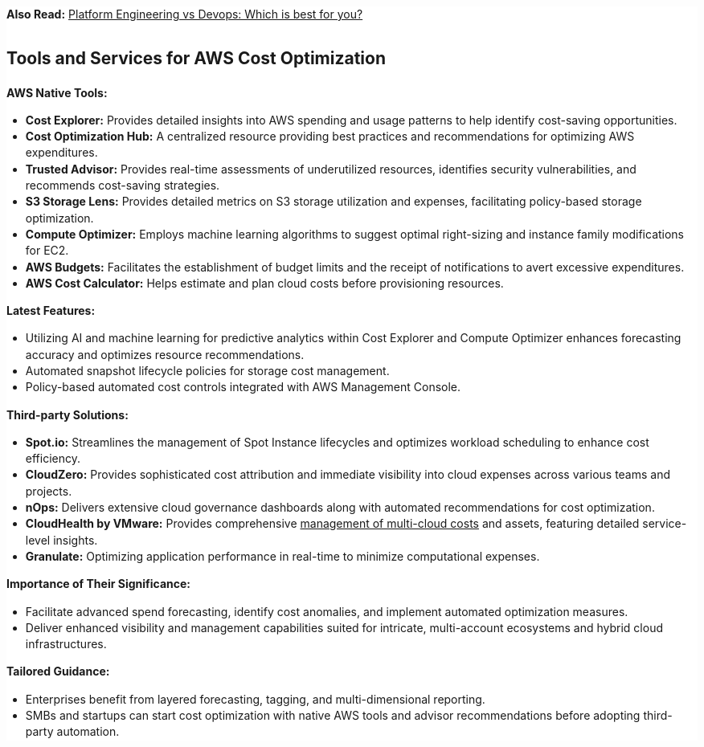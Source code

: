 
**Also Read:** [Platform Engineering vs Devops: Which is best for you?](https://www.improwised.com/blog/platform-engineering-vs-devops/)

## Tools and Services for AWS Cost Optimization

**AWS Native Tools:**

* **Cost Explorer:** Provides detailed insights into AWS spending and usage patterns to help identify cost-saving opportunities.  
* **Cost Optimization Hub:** A centralized resource providing best practices and recommendations for optimizing AWS expenditures.  
* **Trusted Advisor:** Provides real-time assessments of underutilized resources, identifies security vulnerabilities, and recommends cost-saving strategies.  
* **S3 Storage Lens:** Provides detailed metrics on S3 storage utilization and expenses, facilitating policy-based storage optimization.  
* **Compute Optimizer:** Employs machine learning algorithms to suggest optimal right-sizing and instance family modifications for EC2.  
* **AWS Budgets:** Facilitates the establishment of budget limits and the receipt of notifications to avert excessive expenditures.  
* **AWS Cost Calculator:** Helps estimate and plan cloud costs before provisioning resources.

**Latest Features:**

* Utilizing AI and machine learning for predictive analytics within Cost Explorer and Compute Optimizer enhances forecasting accuracy and optimizes resource recommendations.  
* Automated snapshot lifecycle policies for storage cost management.  
* Policy-based automated cost controls integrated with AWS Management Console.


**Third-party Solutions:**

* **Spot.io:** Streamlines the management of Spot Instance lifecycles and optimizes workload scheduling to enhance cost efficiency.  
* **CloudZero:** Provides sophisticated cost attribution and immediate visibility into cloud expenses across various teams and projects.  
* **nOps:** Delivers extensive cloud governance dashboards along with automated recommendations for cost optimization.  
* **CloudHealth by VMware:** Provides comprehensive [management of multi-cloud costs](https://www.improwised.com/blog/cloud-cost-optimization-maximizing-profit-scalability/) and assets, featuring detailed service-level insights.  
* **Granulate:** Optimizing application performance in real-time to minimize computational expenses.

**Importance of Their Significance:**

* Facilitate advanced spend forecasting, identify cost anomalies, and implement automated optimization measures.  
* Deliver enhanced visibility and management capabilities suited for intricate, multi-account ecosystems and hybrid cloud infrastructures.

**Tailored Guidance:**

* Enterprises benefit from layered forecasting, tagging, and multi-dimensional reporting.  
* SMBs and startups can start cost optimization with native AWS tools and advisor recommendations before adopting third-party automation.
